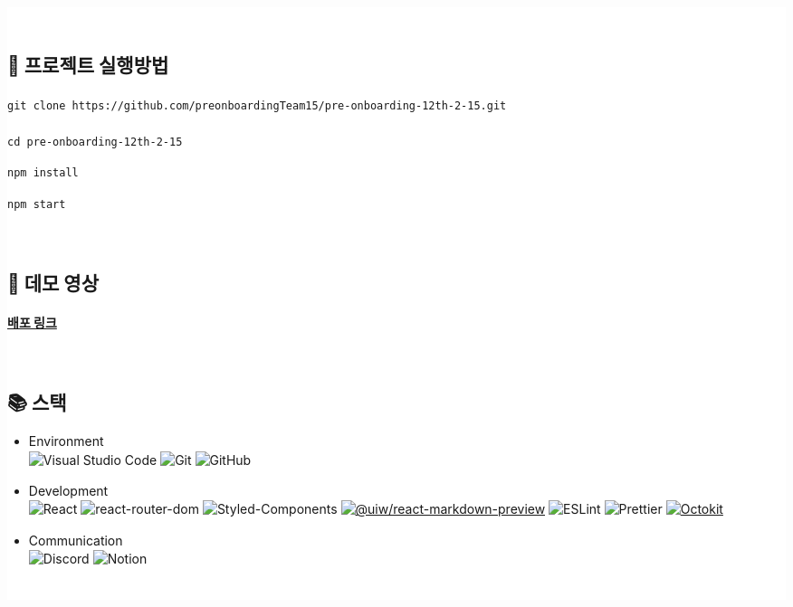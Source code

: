 </br>

## 🔧 프로젝트 실행방법

```shell
git clone https://github.com/preonboardingTeam15/pre-onboarding-12th-2-15.git

cd pre-onboarding-12th-2-15
```

```
npm install
```

```
npm start
```

</br>

## 🎥 데모 영상

**[배포 링크](https://pre-onboarding-12th-2-15.vercel.app/)**

</br>

## 📚 스택

- Environment  
  ![Visual Studio Code](https://img.shields.io/badge/Visual%20Studio%20Code-007ACC?style=for-the-badge&logo=visual-studio-code&logoColor=white)
  ![Git](https://img.shields.io/badge/Git-F05032?style=for-the-badge&logo=git&logoColor=white)
  ![GitHub](https://img.shields.io/badge/GitHub-181717?style=for-the-badge&logo=github&logoColor=white)
- Development  
   ![React](https://img.shields.io/badge/React-61DAFB?style=for-the-badge&logo=react&logoColor=white)
  ![react-router-dom](https://img.shields.io/badge/react--router--dom-CA4245?style=for-the-badge&logo=react-router&logoColor=white)
  ![Styled-Components](https://img.shields.io/badge/styled--components%20CSS-DB7093?style=for-the-badge&logo=styledcomponents&logoColor=white)
  [![@uiw/react-markdown-preview](https://img.shields.io/badge/@uiw/react--markdown--preview-00bfff?style=for-the-badge&logo=react&logoColor=white)](https://github.com/uiwjs/react-markdown-preview)
  ![ESLint](https://img.shields.io/badge/ESLint-blue?style=for-the-badge&logo=eslint)
  ![Prettier](https://img.shields.io/badge/Prettier-ff69b4?style=for-the-badge&logo=prettier)
  [![Octokit](https://img.shields.io/badge/Octokit-000000?style=for-the-badge&logo=github&logoColor=white)](https://github.com/octokit/octokit.js)
  

- Communication  
  ![Discord](https://img.shields.io/badge/Discord-7289DA?style=for-the-badge&logo=discord&logoColor=white)
  ![Notion](https://img.shields.io/badge/Notion-000000?style=for-the-badge&logo=notion&logoColor=white)

</br>
